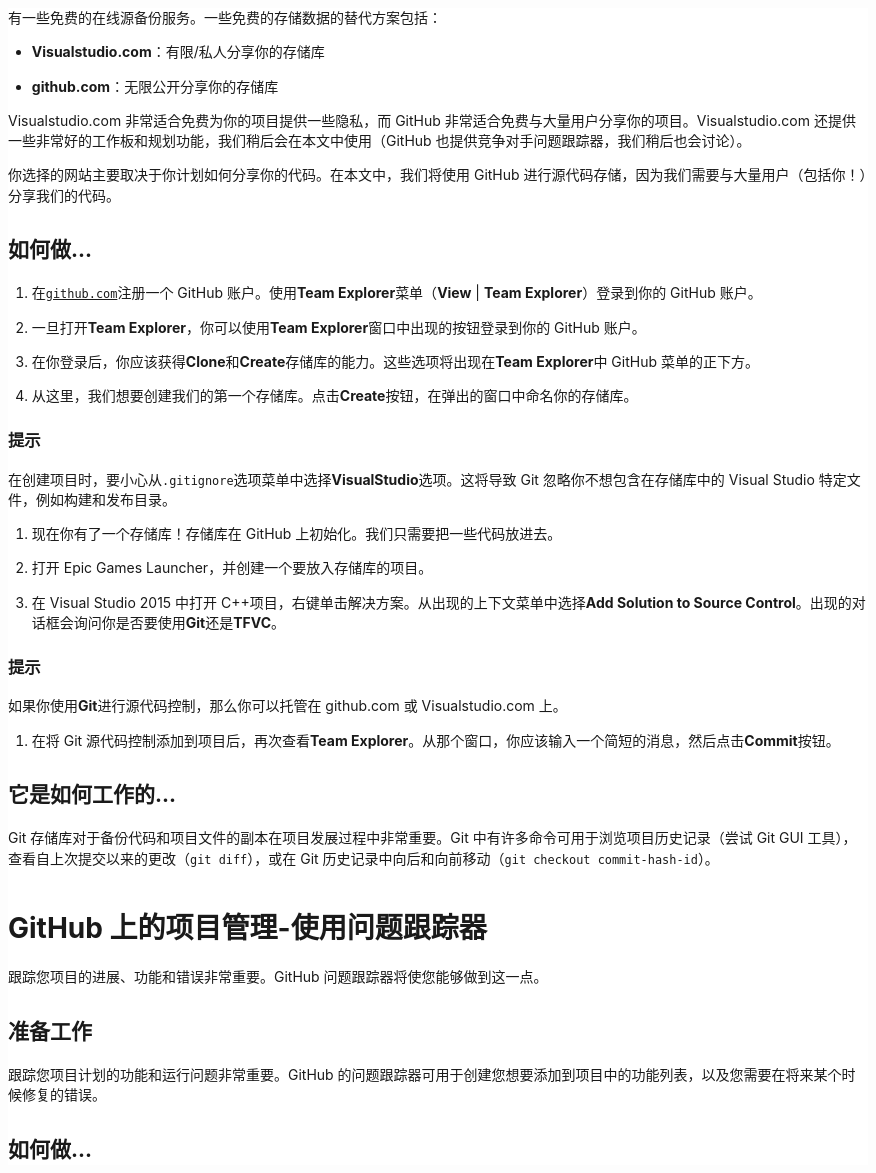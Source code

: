 有一些免费的在线源备份服务。一些免费的存储数据的替代方案包括：

+   **Visualstudio.com**：有限/私人分享你的存储库

+   **github.com**：无限公开分享你的存储库

Visualstudio.com 非常适合免费为你的项目提供一些隐私，而 GitHub 非常适合免费与大量用户分享你的项目。Visualstudio.com 还提供一些非常好的工作板和规划功能，我们稍后会在本文中使用（GitHub 也提供竞争对手问题跟踪器，我们稍后也会讨论）。

你选择的网站主要取决于你计划如何分享你的代码。在本文中，我们将使用 GitHub 进行源代码存储，因为我们需要与大量用户（包括你！）分享我们的代码。

## 如何做...

1.  在[`github.com`](https://github.com)注册一个 GitHub 账户。使用**Team Explorer**菜单（**View** | **Team Explorer**）登录到你的 GitHub 账户。

1.  一旦打开**Team Explorer**，你可以使用**Team Explorer**窗口中出现的按钮登录到你的 GitHub 账户。

1.  在你登录后，你应该获得**Clone**和**Create**存储库的能力。这些选项将出现在**Team Explorer**中 GitHub 菜单的正下方。

1.  从这里，我们想要创建我们的第一个存储库。点击**Create**按钮，在弹出的窗口中命名你的存储库。

### 提示

在创建项目时，要小心从`.gitignore`选项菜单中选择**VisualStudio**选项。这将导致 Git 忽略你不想包含在存储库中的 Visual Studio 特定文件，例如构建和发布目录。

1.  现在你有了一个存储库！存储库在 GitHub 上初始化。我们只需要把一些代码放进去。

1.  打开 Epic Games Launcher，并创建一个要放入存储库的项目。

1.  在 Visual Studio 2015 中打开 C++项目，右键单击解决方案。从出现的上下文菜单中选择**Add Solution to Source Control**。出现的对话框会询问你是否要使用**Git**还是**TFVC**。

### 提示

如果你使用**Git**进行源代码控制，那么你可以托管在 github.com 或 Visualstudio.com 上。

1.  在将 Git 源代码控制添加到项目后，再次查看**Team Explorer**。从那个窗口，你应该输入一个简短的消息，然后点击**Commit**按钮。

## 它是如何工作的...

Git 存储库对于备份代码和项目文件的副本在项目发展过程中非常重要。Git 中有许多命令可用于浏览项目历史记录（尝试 Git GUI 工具），查看自上次提交以来的更改（`git diff`），或在 Git 历史记录中向后和向前移动（`git checkout commit-hash-id`）。

# GitHub 上的项目管理-使用问题跟踪器

跟踪您项目的进展、功能和错误非常重要。GitHub 问题跟踪器将使您能够做到这一点。

## 准备工作

跟踪您项目计划的功能和运行问题非常重要。GitHub 的问题跟踪器可用于创建您想要添加到项目中的功能列表，以及您需要在将来某个时候修复的错误。

## 如何做...
